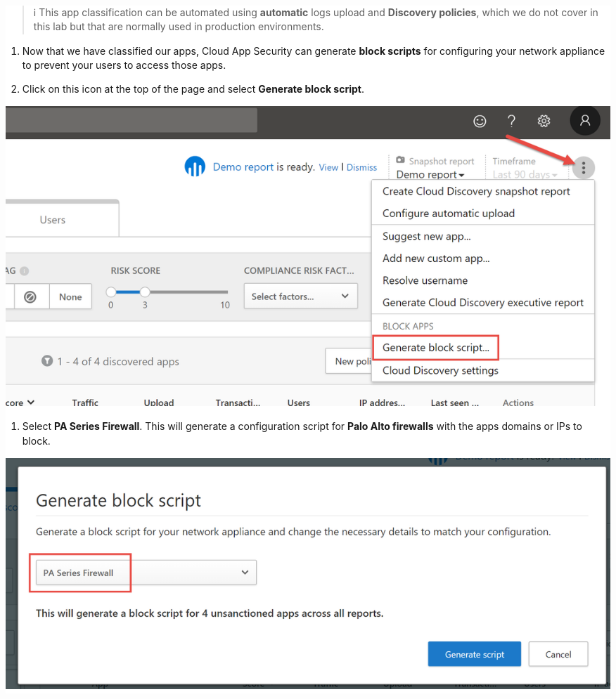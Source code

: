   > :information_source: This app classification can be automated using **automatic** logs upload and **Discovery policies**, which we do not cover in this lab but that are normally used in production environments.

1. Now that we have classified our apps, Cloud App Security can generate **block scripts** for configuring your network appliance to prevent your users to access those apps.

1. Click on this icon at the top of the page and select **Generate block script**.

  ![Review](Media/review9.png "Report")

1. Select **PA Series Firewall**. This will generate a configuration script for **Palo Alto firewalls** with the apps domains or IPs to block.

  ![Pic_MCAS](Media/review10.png "Report")

